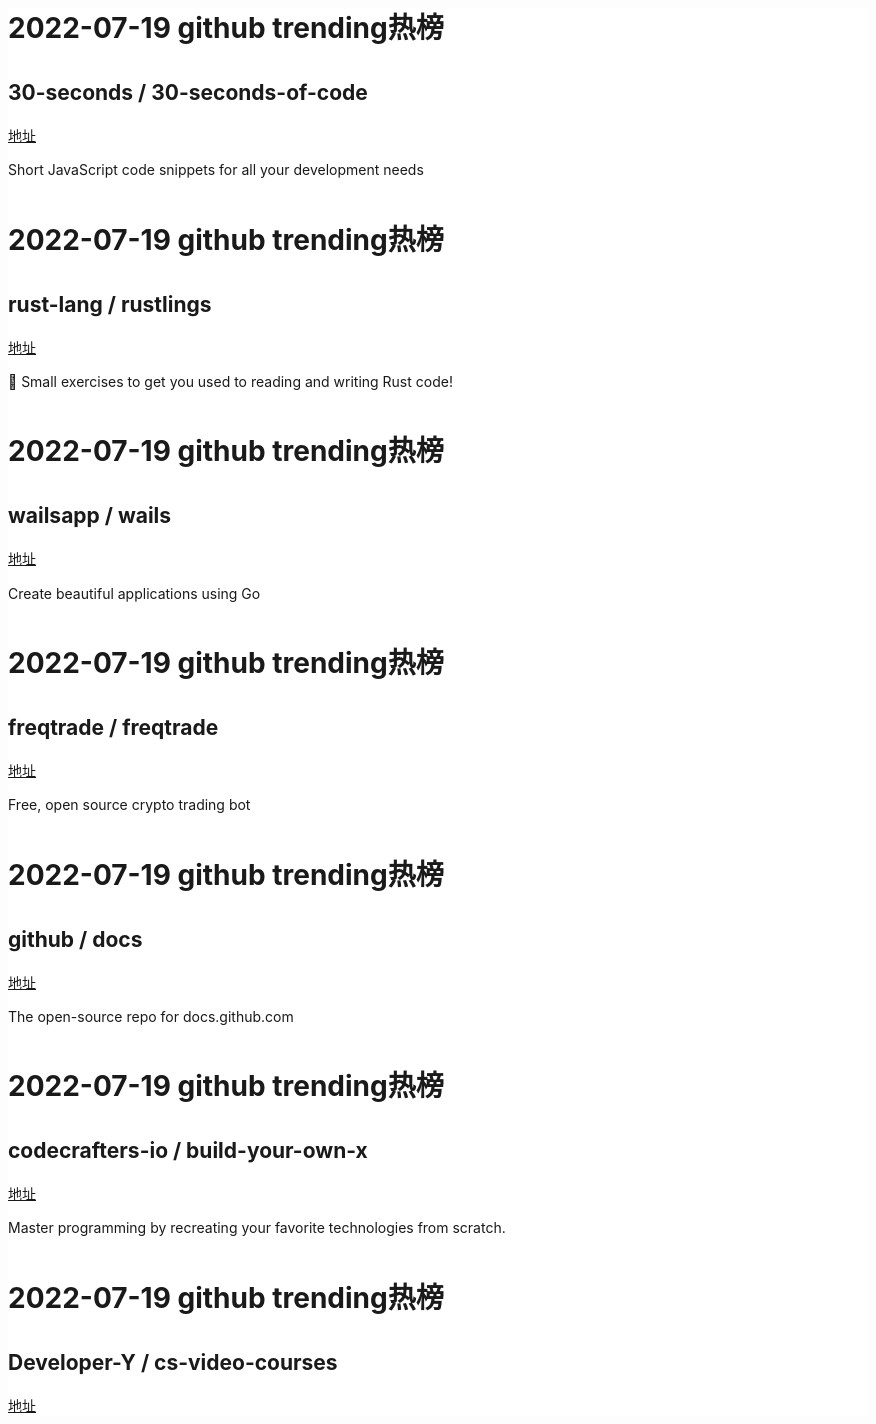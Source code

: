 # 2022-07-19 github trending热榜
## 30-seconds / 30-seconds-of-code
[地址](/30-seconds/30-seconds-of-code)

Short JavaScript code snippets for all your development needs
# 2022-07-19 github trending热榜
## rust-lang / rustlings
[地址](/rust-lang/rustlings)

🦀
Small exercises to get you used to reading and writing Rust code!
# 2022-07-19 github trending热榜
## wailsapp / wails
[地址](/wailsapp/wails)

Create beautiful applications using Go
# 2022-07-19 github trending热榜
## freqtrade / freqtrade
[地址](/freqtrade/freqtrade)

Free, open source crypto trading bot
# 2022-07-19 github trending热榜
## github / docs
[地址](/github/docs)

The open-source repo for docs.github.com
# 2022-07-19 github trending热榜
## codecrafters-io / build-your-own-x
[地址](/codecrafters-io/build-your-own-x)

Master programming by recreating your favorite technologies from scratch.
# 2022-07-19 github trending热榜
## Developer-Y / cs-video-courses
[地址](/Developer-Y/cs-video-courses)
